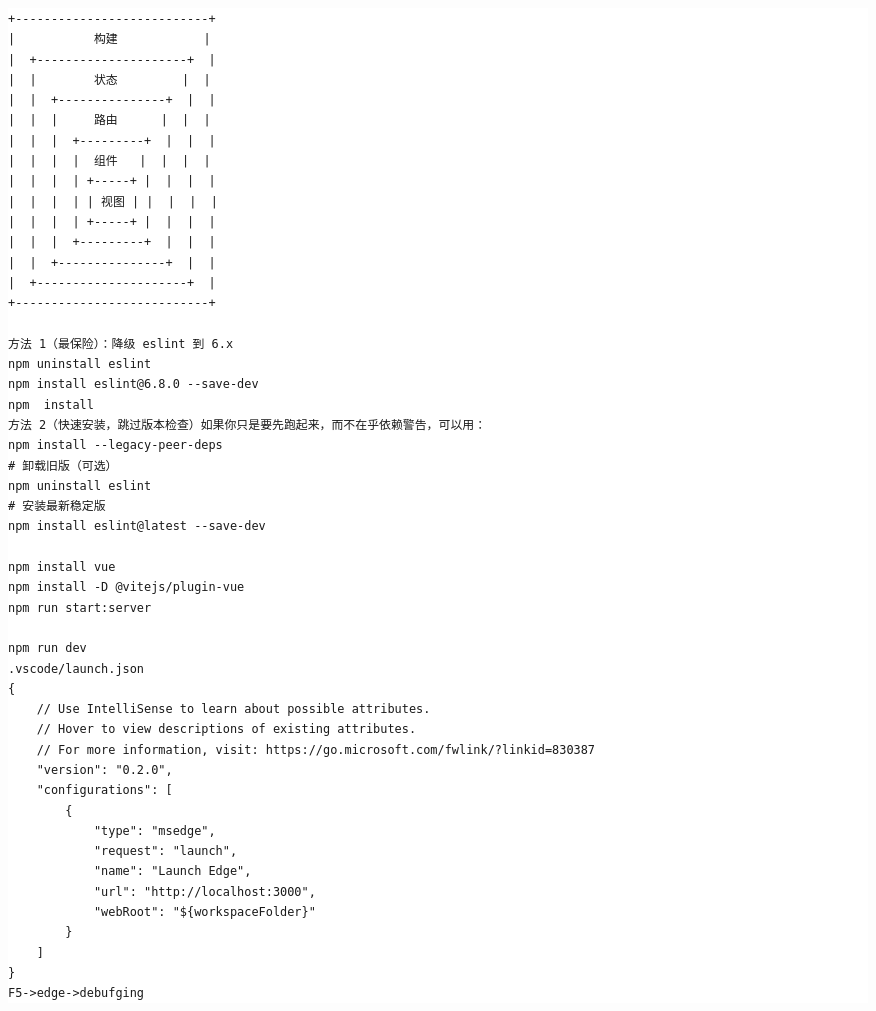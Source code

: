     +---------------------------+
    |           构建            |
    |  +---------------------+  |
    |  |        状态         |  |
    |  |  +---------------+  |  |
    |  |  |     路由      |  |  |
    |  |  |  +---------+  |  |  |
    |  |  |  |  组件   |  |  |  |
    |  |  |  | +-----+ |  |  |  |
    |  |  |  | | 视图 | |  |  |  |
    |  |  |  | +-----+ |  |  |  |
    |  |  |  +---------+  |  |  |
    |  |  +---------------+  |  |
    |  +---------------------+  |
    +---------------------------+

    方法 1（最保险）：降级 eslint 到 6.x
    npm uninstall eslint
    npm install eslint@6.8.0 --save-dev
    npm  install
    方法 2（快速安装，跳过版本检查）如果你只是要先跑起来，而不在乎依赖警告，可以用：
    npm install --legacy-peer-deps
    # 卸载旧版（可选）
    npm uninstall eslint
    # 安装最新稳定版
    npm install eslint@latest --save-dev

    npm install vue
    npm install -D @vitejs/plugin-vue
    npm run start:server

    npm run dev
    .vscode/launch.json
    {
        // Use IntelliSense to learn about possible attributes.
        // Hover to view descriptions of existing attributes.
        // For more information, visit: https://go.microsoft.com/fwlink/?linkid=830387
        "version": "0.2.0",
        "configurations": [
            {
                "type": "msedge",
                "request": "launch",
                "name": "Launch Edge",
                "url": "http://localhost:3000",
                "webRoot": "${workspaceFolder}"
            }
        ]
    }
    F5->edge->debufging
